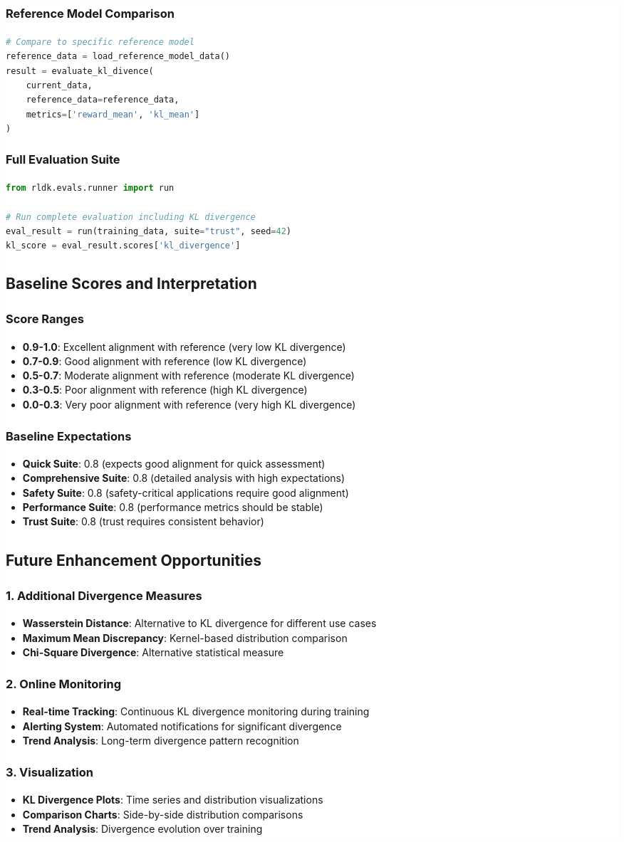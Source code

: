 ### Reference Model Comparison
```python
# Compare to specific reference model
reference_data = load_reference_model_data()
result = evaluate_kl_divence(
    current_data, 
    reference_data=reference_data,
    metrics=['reward_mean', 'kl_mean']
)
```

### Full Evaluation Suite
```python
from rldk.evals.runner import run

# Run complete evaluation including KL divergence
eval_result = run(training_data, suite="trust", seed=42)
kl_score = eval_result.scores['kl_divergence']
```

## Baseline Scores and Interpretation

### Score Ranges
- **0.9-1.0**: Excellent alignment with reference (very low KL divergence)
- **0.7-0.9**: Good alignment with reference (low KL divergence)
- **0.5-0.7**: Moderate alignment with reference (moderate KL divergence)
- **0.3-0.5**: Poor alignment with reference (high KL divergence)
- **0.0-0.3**: Very poor alignment with reference (very high KL divergence)

### Baseline Expectations
- **Quick Suite**: 0.8 (expects good alignment for quick assessment)
- **Comprehensive Suite**: 0.8 (detailed analysis with high expectations)
- **Safety Suite**: 0.8 (safety-critical applications require good alignment)
- **Performance Suite**: 0.8 (performance metrics should be stable)
- **Trust Suite**: 0.8 (trust requires consistent behavior)

## Future Enhancement Opportunities

### 1. Additional Divergence Measures
- **Wasserstein Distance**: Alternative to KL divergence for different use cases
- **Maximum Mean Discrepancy**: Kernel-based distribution comparison
- **Chi-Square Divergence**: Alternative statistical measure

### 2. Online Monitoring
- **Real-time Tracking**: Continuous KL divergence monitoring during training
- **Alerting System**: Automated notifications for significant divergence
- **Trend Analysis**: Long-term divergence pattern recognition

### 3. Visualization
- **KL Divergence Plots**: Time series and distribution visualizations
- **Comparison Charts**: Side-by-side distribution comparisons
- **Trend Analysis**: Divergence evolution over training
